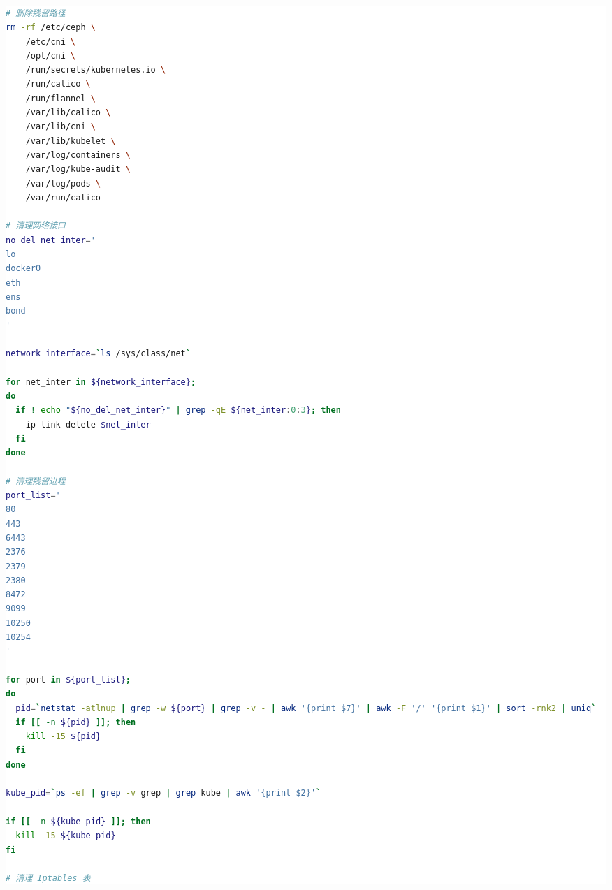 ```bash
# 删除残留路径
rm -rf /etc/ceph \
    /etc/cni \
    /opt/cni \
    /run/secrets/kubernetes.io \
    /run/calico \
    /run/flannel \
    /var/lib/calico \
    /var/lib/cni \
    /var/lib/kubelet \
    /var/log/containers \
    /var/log/kube-audit \
    /var/log/pods \
    /var/run/calico

# 清理网络接口
no_del_net_inter='
lo
docker0
eth
ens
bond
'

network_interface=`ls /sys/class/net`

for net_inter in ${network_interface};
do
  if ! echo "${no_del_net_inter}" | grep -qE ${net_inter:0:3}; then
    ip link delete $net_inter
  fi
done

# 清理残留进程
port_list='
80
443
6443
2376
2379
2380
8472
9099
10250
10254
'

for port in ${port_list};
do
  pid=`netstat -atlnup | grep -w ${port} | grep -v - | awk '{print $7}' | awk -F '/' '{print $1}' | sort -rnk2 | uniq`
  if [[ -n ${pid} ]]; then
    kill -15 ${pid}
  fi
done

kube_pid=`ps -ef | grep -v grep | grep kube | awk '{print $2}'`

if [[ -n ${kube_pid} ]]; then
  kill -15 ${kube_pid}
fi

# 清理 Iptables 表
```
